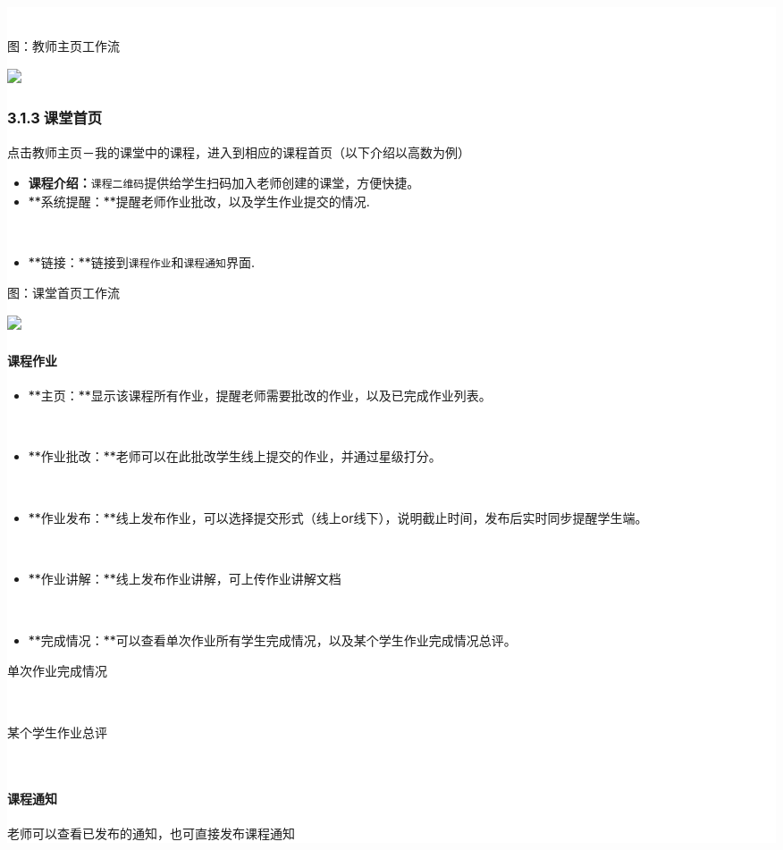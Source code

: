 <img src="http://img.blog.csdn.net/20171027223516043?watermark/2/text/aHR0cDovL2Jsb2cuY3Nkbi5uZXQvbTBfMzc4NzY5NTQ=/font/5a6L5L2T/fontsize/400/fill/I0JBQkFCMA==/dissolve/70/gravity/SouthEast" width="70%" alt=""/>

图：教师主页工作流

 ![](http://img.blog.csdn.net/20171027205326193?watermark/2/text/aHR0cDovL2Jsb2cuY3Nkbi5uZXQvbTBfMzc4NzY5NTQ=/font/5a6L5L2T/fontsize/400/fill/I0JBQkFCMA==/dissolve/70/gravity/SouthEast)
 
### 3.1.3 课堂首页

点击教师主页－我的课堂中的课程，进入到相应的课程首页（以下介绍以高数为例）

- **课程介绍：**`课程二维码`提供给学生扫码加入老师创建的课堂，方便快捷。
- **系统提醒：**提醒老师作业批改，以及学生作业提交的情况.

<img src="http://img.blog.csdn.net/20171027223708025?watermark/2/text/aHR0cDovL2Jsb2cuY3Nkbi5uZXQvbTBfMzc4NzY5NTQ=/font/5a6L5L2T/fontsize/400/fill/I0JBQkFCMA==/dissolve/70/gravity/SouthEast" width="70%" alt=""/>


- **链接：**链接到`课程作业`和`课程通知`界面.

图：课堂首页工作流


![](http://img.blog.csdn.net/20171027210529180?watermark/2/text/aHR0cDovL2Jsb2cuY3Nkbi5uZXQvbTBfMzc4NzY5NTQ=/font/5a6L5L2T/fontsize/400/fill/I0JBQkFCMA==/dissolve/70/gravity/SouthEast)

#### 课程作业

- **主页：**显示该课程所有作业，提醒老师需要批改的作业，以及已完成作业列表。

<img src="http://img.blog.csdn.net/20171027213146043?watermark/2/text/aHR0cDovL2Jsb2cuY3Nkbi5uZXQvbTBfMzc4NzY5NTQ=/font/5a6L5L2T/fontsize/400/fill/I0JBQkFCMA==/dissolve/70/gravity/SouthEast" width="70%" alt=""/>


- **作业批改：**老师可以在此批改学生线上提交的作业，并通过星级打分。

<img src="http://img.blog.csdn.net/20171027213323411?watermark/2/text/aHR0cDovL2Jsb2cuY3Nkbi5uZXQvbTBfMzc4NzY5NTQ=/font/5a6L5L2T/fontsize/400/fill/I0JBQkFCMA==/dissolve/70/gravity/SouthEast" width="70%" alt=""/>

- **作业发布：**线上发布作业，可以选择提交形式（线上or线下），说明截止时间，发布后实时同步提醒学生端。

<img src="http://img.blog.csdn.net/20171027213454408?watermark/2/text/aHR0cDovL2Jsb2cuY3Nkbi5uZXQvbTBfMzc4NzY5NTQ=/font/5a6L5L2T/fontsize/400/fill/I0JBQkFCMA==/dissolve/70/gravity/SouthEast" width="70%" alt=""/>

- **作业讲解：**线上发布作业讲解，可上传作业讲解文档

<img src="http://img.blog.csdn.net/20171027213627971?watermark/2/text/aHR0cDovL2Jsb2cuY3Nkbi5uZXQvbTBfMzc4NzY5NTQ=/font/5a6L5L2T/fontsize/400/fill/I0JBQkFCMA==/dissolve/70/gravity/SouthEast" width="70%" alt=""/>

- **完成情况：**可以查看单次作业所有学生完成情况，以及某个学生作业完成情况总评。

单次作业完成情况

<img src="http://img.blog.csdn.net/20171027213726055?watermark/2/text/aHR0cDovL2Jsb2cuY3Nkbi5uZXQvbTBfMzc4NzY5NTQ=/font/5a6L5L2T/fontsize/400/fill/I0JBQkFCMA==/dissolve/70/gravity/SouthEast" width="70%" alt=""/>

某个学生作业总评

<img src="http://img.blog.csdn.net/20171027214110063?watermark/2/text/aHR0cDovL2Jsb2cuY3Nkbi5uZXQvbTBfMzc4NzY5NTQ=/font/5a6L5L2T/fontsize/400/fill/I0JBQkFCMA==/dissolve/70/gravity/SouthEast" width="70%" alt=""/>

#### 课程通知

老师可以查看已发布的通知，也可直接发布课程通知
<img src="http://img.blog.csdn.net/20171027214725083?watermark/2/text/aHR0cDovL2Jsb2cuY3Nkbi5uZXQvbTBfMzc4NzY5NTQ=/font/5a6L5L2T/fontsize/400/fill/I0JBQkFCMA==/dissolve/70/gravity/SouthEast" width="70%" alt=""/>
